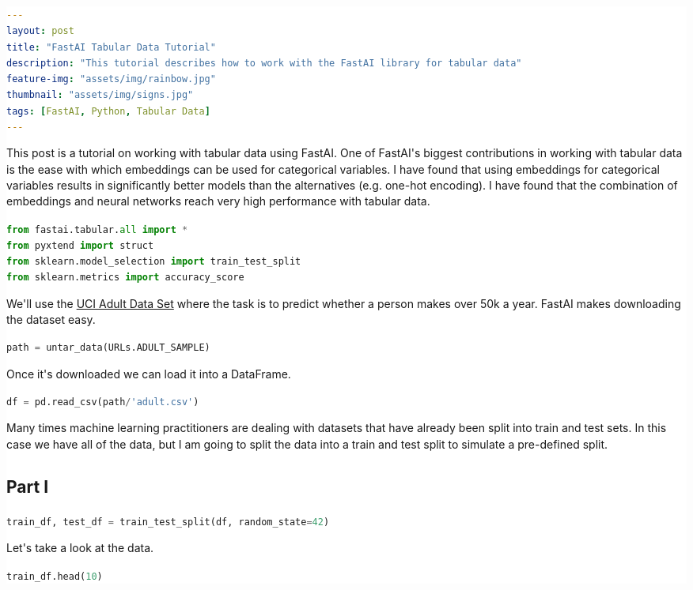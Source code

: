 ```yaml
---
layout: post
title: "FastAI Tabular Data Tutorial"
description: "This tutorial describes how to work with the FastAI library for tabular data"
feature-img: "assets/img/rainbow.jpg"
thumbnail: "assets/img/signs.jpg"
tags: [FastAI, Python, Tabular Data]
---
```


This post is a tutorial on working with tabular data using FastAI. One of FastAI's biggest contributions in working with tabular data is the ease with which embeddings can be used for categorical variables. I have found that using embeddings for categorical variables results in significantly better models than the alternatives (e.g. one-hot encoding). I have found that the combination of embeddings and neural networks reach very high performance with tabular data.


```python
from fastai.tabular.all import *
from pyxtend import struct
from sklearn.model_selection import train_test_split
from sklearn.metrics import accuracy_score
```

We'll use the [UCI Adult Data Set](https://archive.ics.uci.edu/ml/datasets/Adult) where the task is to predict whether a person makes over 50k a year. FastAI makes downloading the dataset easy.


```python
path = untar_data(URLs.ADULT_SAMPLE)
```

Once it's downloaded we can load it into a DataFrame.


```python
df = pd.read_csv(path/'adult.csv')
```

Many times machine learning practitioners are dealing with datasets that have already been split into train and test sets. In this case we have all of the data, but I am going to split the data into a train and test split to simulate a pre-defined split.

## Part I


```python
train_df, test_df = train_test_split(df, random_state=42)
```

Let's take a look at the data.


```python
train_df.head(10)
```


